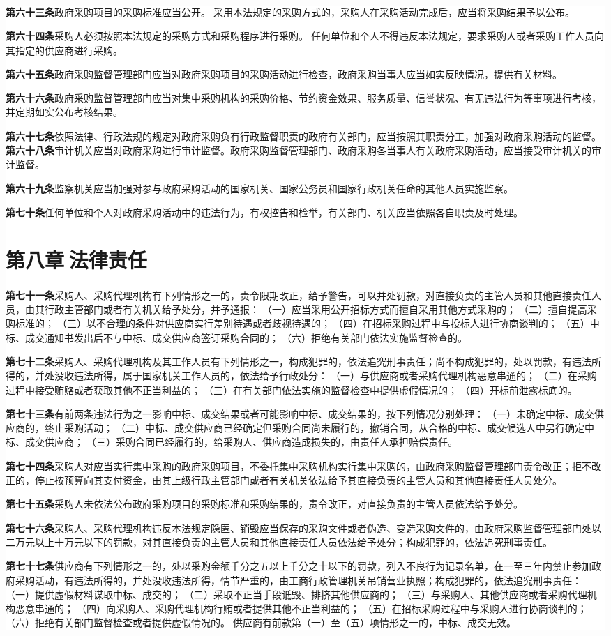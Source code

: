 **第六十三条**政府采购项目的采购标准应当公开。
采用本法规定的采购方式的，采购人在采购活动完成后，应当将采购结果予以公布。

**第六十四条**采购人必须按照本法规定的采购方式和采购程序进行采购。
任何单位和个人不得违反本法规定，要求采购人或者采购工作人员向其指定的供应商进行采购。

**第六十五条**政府采购监督管理部门应当对政府采购项目的采购活动进行检查，政府采购当事人应当如实反映情况，提供有关材料。

**第六十六条**政府采购监督管理部门应当对集中采购机构的采购价格、节约资金效果、服务质量、信誉状况、有无违法行为等事项进行考核，并定期如实公布考核结果。

**第六十七条**依照法律、行政法规的规定对政府采购负有行政监督职责的政府有关部门，应当按照其职责分工，加强对政府采购活动的监督。
**第六十八条**审计机关应当对政府采购进行审计监督。政府采购监督管理部门、政府采购各当事人有关政府采购活动，应当接受审计机关的审计监督。

**第六十九条**监察机关应当加强对参与政府采购活动的国家机关、国家公务员和国家行政机关任命的其他人员实施监察。

**第七十条**任何单位和个人对政府采购活动中的违法行为，有权控告和检举，有关部门、机关应当依照各自职责及时处理。

# 第八章 法律责任

**第七十一条**采购人、采购代理机构有下列情形之一的，责令限期改正，给予警告，可以并处罚款，对直接负责的主管人员和其他直接责任人员，由其行政主管部门或者有关机关给予处分，并予通报：
（一）应当采用公开招标方式而擅自采用其他方式采购的；
（二）擅自提高采购标准的；
（三）以不合理的条件对供应商实行差别待遇或者歧视待遇的；
（四）在招标采购过程中与投标人进行协商谈判的；
（五）中标、成交通知书发出后不与中标、成交供应商签订采购合同的；
（六）拒绝有关部门依法实施监督检查的。

**第七十二条**采购人、采购代理机构及其工作人员有下列情形之一，构成犯罪的，依法追究刑事责任；尚不构成犯罪的，处以罚款，有违法所得的，并处没收违法所得，属于国家机关工作人员的，依法给予行政处分：
（一）与供应商或者采购代理机构恶意串通的；
（二）在采购过程中接受贿赂或者获取其他不正当利益的；
（三）在有关部门依法实施的监督检查中提供虚假情况的；
（四）开标前泄露标底的。

**第七十三条**有前两条违法行为之一影响中标、成交结果或者可能影响中标、成交结果的，按下列情况分别处理：
（一）未确定中标、成交供应商的，终止采购活动；
（二）中标、成交供应商已经确定但采购合同尚未履行的，撤销合同，从合格的中标、成交候选人中另行确定中标、成交供应商；
（三）采购合同已经履行的，给采购人、供应商造成损失的，由责任人承担赔偿责任。

**第七十四条**采购人对应当实行集中采购的政府采购项目，不委托集中采购机构实行集中采购的，由政府采购监督管理部门责令改正；拒不改正的，停止按预算向其支付资金，由其上级行政主管部门或者有关机关依法给予其直接负责的主管人员和其他直接责任人员处分。

**第七十五条**采购人未依法公布政府采购项目的采购标准和采购结果的，责令改正，对直接负责的主管人员依法给予处分。

**第七十六条**采购人、采购代理机构违反本法规定隐匿、销毁应当保存的采购文件或者伪造、变造采购文件的，由政府采购监督管理部门处以二万元以上十万元以下的罚款，对其直接负责的主管人员和其他直接责任人员依法给予处分；构成犯罪的，依法追究刑事责任。

**第七十七条**供应商有下列情形之一的，处以采购金额千分之五以上千分之十以下的罚款，列入不良行为记录名单，在一至三年内禁止参加政府采购活动，有违法所得的，并处没收违法所得，情节严重的，由工商行政管理机关吊销营业执照；构成犯罪的，依法追究刑事责任：
（一）提供虚假材料谋取中标、成交的；
（二）采取不正当手段诋毁、排挤其他供应商的；
（三）与采购人、其他供应商或者采购代理机构恶意串通的；
（四）向采购人、采购代理机构行贿或者提供其他不正当利益的；
（五）在招标采购过程中与采购人进行协商谈判的；
（六）拒绝有关部门监督检查或者提供虚假情况的。
供应商有前款第（一）至（五）项情形之一的，中标、成交无效。
